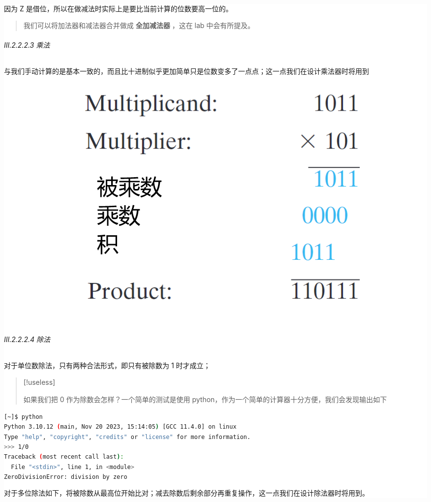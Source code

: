 因为 Z 是借位，所以在做减法时实际上是要比当前计算的位数要高一位的。

> 我们可以将加法器和减法器合并做成 **全加减法器** ，这在 lab 中会有所提及。

###### III.2.2.2.3 乘法

与我们手动计算的是基本一致的，而且比十进制似乎更加简单只是位数变多了一点点；这一点我们在设计乘法器时将用到

![|350](attachments/01-数字系统与信息-3.png)

###### III.2.2.2.4 除法

对于单位数除法，只有两种合法形式，即只有被除数为 1 时才成立；

> [!useless]
>
> 如果我们把 0 作为除数会怎样？一个简单的测试是使用 python，作为一个简单的计算器十分方便，我们会发现输出如下

```bash
[~]$ python
Python 3.10.12 (main, Nov 20 2023, 15:14:05) [GCC 11.4.0] on linux
Type "help", "copyright", "credits" or "license" for more information.
>>> 1/0
Traceback (most recent call last):
  File "<stdin>", line 1, in <module>
ZeroDivisionError: division by zero
```

对于多位除法如下，将被除数从最高位开始比对；减去除数后剩余部分再重复操作，这一点我们在设计除法器时将用到。
